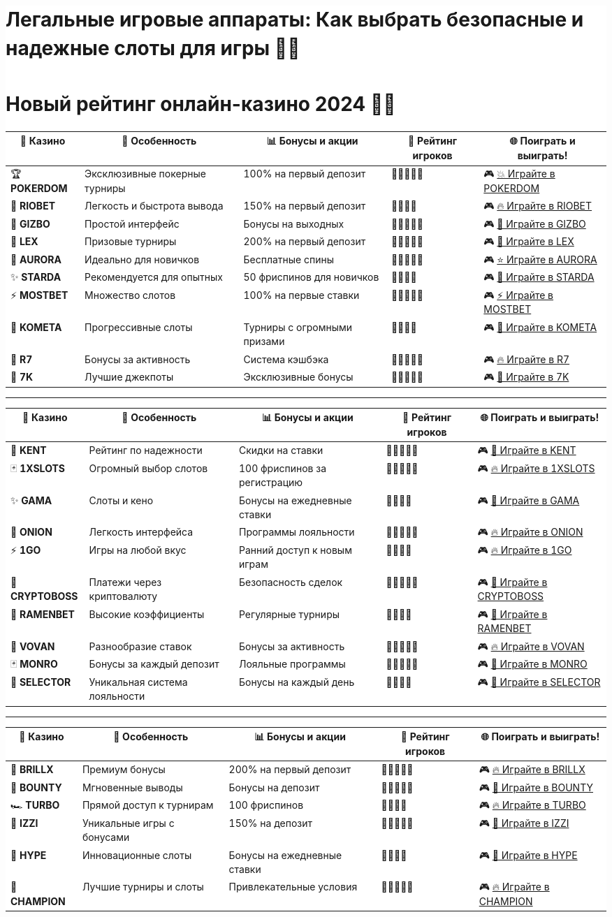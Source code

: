 # Легальные игровые аппараты: Как выбрать безопасные и надежные слоты для игры 🎰✅
# Новый рейтинг онлайн-казино 2024 🚀🎰

| 💎 **Казино**            | 🏅 **Особенность**           | 📊 **Бонусы и акции**      | 🎯 **Рейтинг игроков**      | 🌐 **Поиграть и выиграть!**                                  |
|------------------------|-----------------------------|---------------------------|----------------------------|------------------------------------------------------------|
| 🏆 **POKERDOM**          | Эксклюзивные покерные турниры | 100% на первый депозит    | 🌟🌟🌟🌟🌟                    | 🎮 [💥 Играйте в POKERDOM](https://brandplay.link/Bxg7SC7H) |
| 🌟 **RIOBET**            | Легкость и быстрота вывода   | 150% на первый депозит    | 🌟🌟🌟🌟                      | 🎮 [🔥 Играйте в RIOBET](https://brandplay.link/dtx89f2L)   |
| 💎 **GIZBO**             | Простой интерфейс           | Бонусы на выходных        | 🌟🌟🌟🌟🌟                    | 🎮 [🎯 Играйте в GIZBO](https://gizbo-tea02.com/c8e962e89)  |
| 🎰 **LEX**               | Призовые турниры            | 200% на первый депозит    | 🌟🌟🌟🌟🌟                    | 🎮 [🎯 Играйте в LEX](https://brandplay.link/2HFTmBc8)      |
| 🌌 **AURORA**            | Идеально для новичков       | Бесплатные спины          | 🌟🌟🌟🌟🌟                    | 🎮 [⭐ Играйте в AURORA](https://10trafic-stat2.com/click/668546566bcc6313411604c7/6766/15114/subaccount?promocode=PROMOLB) |
| ✨ **STARDA**            | Рекомендуется для опытных   | 50 фриспинов для новичков | 🌟🌟🌟🌟                      | 🎮 [🌠 Играйте в STARDA](https://brandplay.link/cpFQbWKn)    |
| ⚡ **MOSTBET**           | Множество слотов            | 100% на первые ставки     | 🌟🌟🌟🌟🌟                    | 🎮 [⚡ Играйте в MOSTBET](https://ktbtis024ifqfn0mst.com/beQs) |
| 🚀 **KOMETA**            | Прогрессивные слоты         | Турниры с огромными призами | 🌟🌟🌟🌟                      | 🎮 [🌠 Играйте в KOMETA](https://brandplay.link/tLG15CCb)    |
| 💎 **R7**                | Бонусы за активность        | Система кэшбэка           | 🌟🌟🌟🌟🌟                    | 🎮 [🔥 Играйте в R7](https://brandplay.link/zPmNmTWG)       |
| 🎴 **7K**                | Лучшие джекпоты             | Эксклюзивные бонусы       | 🌟🌟🌟🌟🌟                    | 🎮 [🎲 Играйте в 7K](https://brandplay.link/dd46bNgD)       |

---

| 💎 **Казино**            | 🏅 **Особенность**           | 📊 **Бонусы и акции**      | 🎯 **Рейтинг игроков**      | 🌐 **Поиграть и выиграть!**                                  |
|------------------------|-----------------------------|---------------------------|----------------------------|------------------------------------------------------------|
| 🎩 **KENT**             | Рейтинг по надежности       | Скидки на ставки           | 🌟🌟🌟🌟🌟                    | 🎮 [🎯 Играйте в KENT](https://brandplay.link/tj7BwCb4)     |
| 🃏 **1XSLOTS**          | Огромный выбор слотов       | 100 фриспинов за регистрацию | 🌟🌟🌟🌟🌟                    | 🎮 [🔥 Играйте в 1XSLOTS](https://brandplay.link/R4xfxqdm)   |
| ✨ **GAMA**             | Слоты и кено                | Бонусы на ежедневные ставки | 🌟🌟🌟🌟                      | 🎮 [🎯 Играйте в GAMA](https://brandplay.link/zrZpLFTP)     |
| 🧅 **ONION**            | Легкость интерфейса         | Программы лояльности       | 🌟🌟🌟🌟🌟                    | 🎮 [🔥 Играйте в ONION](https://obclk001-2d.top/click?offer_id=986&partner_id=10542&landing_id=1798&utm_medium=affiliate&sub_1=oncasino3) |
| ⚡ **1GO**              | Игры на любой вкус          | Ранний доступ к новым играм | 🌟🌟🌟🌟                      | 🎮 [🔥 Играйте в 1GO](https://1go-ircp01.com/ce015f410)      |
| 💎 **CRYPTOBOSS**      | Платежи через криптовалюту  | Безопасность сделок        | 🌟🌟🌟🌟🌟                    | 🎮 [🌠 Играйте в CRYPTOBOSS](https://cryptobossc.online/d847bcfa9) |
| 🍜 **RAMENBET**        | Высокие коэффициенты        | Регулярные турниры         | 🌟🌟🌟🌟                      | 🎮 [🎯 Играйте в RAMENBET](https://get.saltyram.com/ru/registration?apkpop=0&partner=p24970p3296034p5526) |
| 🌟 **VOVAN**            | Разнообразие ставок         | Бонусы за активность       | 🌟🌟🌟🌟🌟                    | 🎮 [🔥 Играйте в VOVAN](https://vovan.site/d098ab058)       |
| 🃏 **MONRO**            | Бонусы за каждый депозит    | Лояльные программы         | 🌟🌟🌟🌟🌟                    | 🎮 [🎯 Играйте в MONRO](https://mnr-ircp01.com/c3ce72a2c)    |
| 🎯 **SELECTOR**         | Уникальная система лояльности | Бонусы на каждый день     | 🌟🌟🌟🌟                      | 🎮 [🌠 Играйте в SELECTOR](https://gosel.kim/SELVK)         |

---

| 💎 **Казино**            | 🏅 **Особенность**           | 📊 **Бонусы и акции**      | 🎯 **Рейтинг игроков**      | 🌐 **Поиграть и выиграть!**                                  |
|------------------------|-----------------------------|---------------------------|----------------------------|------------------------------------------------------------|
| 💎 **BRILLX**           | Премиум бонусы              | 200% на первый депозит    | 🌟🌟🌟🌟🌟                    | 🎮 [🔥 Играйте в BRILLX](https://brillx.uno/BRIVK)          |
| 🎁 **BOUNTY**           | Мгновенные выводы           | Бонусы на депозит         | 🌟🌟🌟🌟🌟                    | 🎮 [🎯 Играйте в BOUNTY](https://bounty-casino.de/BOVK)     |
| 🏎️ **TURBO**            | Прямой доступ к турнирам    | 100 фриспинов             | 🌟🌟🌟🌟                      | 🎮 [🔥 Играйте в TURBO](https://turbo-casino.mx/TURVK)      |
| 🎲 **IZZI**             | Уникальные игры с бонусами  | 150% на депозит           | 🌟🌟🌟🌟🌟                    | 🎮 [🎯 Играйте в IZZI](https://izzi-fr03.com/ca7c8a7b7)      |
| 🌟 **HYPE**             | Инновационные слоты         | Бонусы на ежедневные ставки | 🌟🌟🌟🌟                      | 🎮 [🌠 Играйте в HYPE](https://hypekaz.com/dc2f44ad0)       |
| 🏅 **CHAMPION**         | Лучшие турниры и слоты      | Привлекательные условия   | 🌟🌟🌟🌟🌟                    | 🎮 [🔥 Играйте в CHAMPION](https://champcasino.ink/pobeda/doa-hats?p80412p305331p112c) |